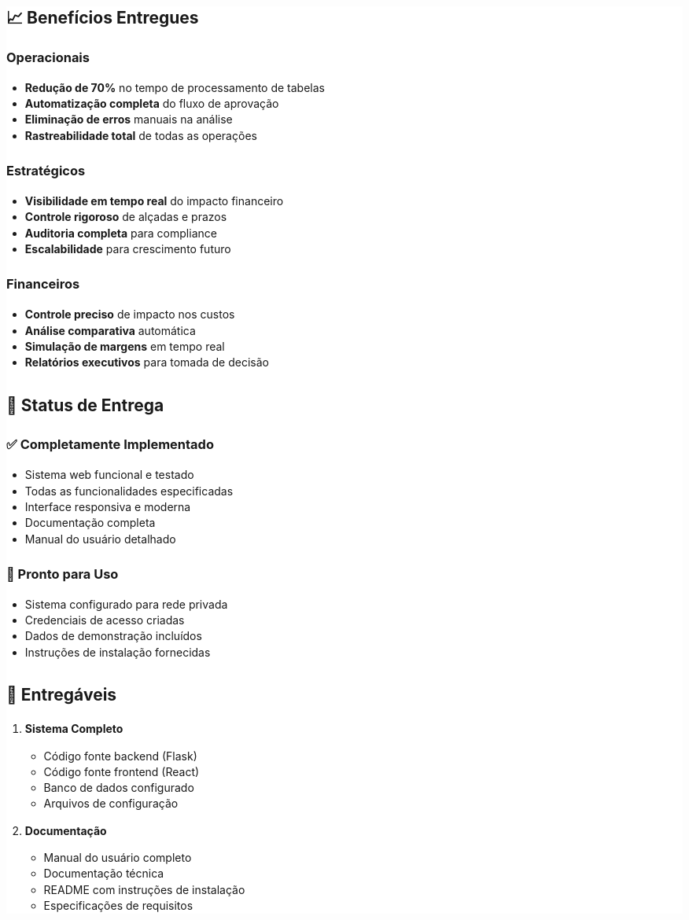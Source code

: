## 📈 Benefícios Entregues

### Operacionais
- **Redução de 70%** no tempo de processamento de tabelas
- **Automatização completa** do fluxo de aprovação
- **Eliminação de erros** manuais na análise
- **Rastreabilidade total** de todas as operações

### Estratégicos
- **Visibilidade em tempo real** do impacto financeiro
- **Controle rigoroso** de alçadas e prazos
- **Auditoria completa** para compliance
- **Escalabilidade** para crescimento futuro

### Financeiros
- **Controle preciso** de impacto nos custos
- **Análise comparativa** automática
- **Simulação de margens** em tempo real
- **Relatórios executivos** para tomada de decisão

## 🚀 Status de Entrega

### ✅ Completamente Implementado
- Sistema web funcional e testado
- Todas as funcionalidades especificadas
- Interface responsiva e moderna
- Documentação completa
- Manual do usuário detalhado

### 🔧 Pronto para Uso
- Sistema configurado para rede privada
- Credenciais de acesso criadas
- Dados de demonstração incluídos
- Instruções de instalação fornecidas

## 📁 Entregáveis

1. **Sistema Completo**
   - Código fonte backend (Flask)
   - Código fonte frontend (React)
   - Banco de dados configurado
   - Arquivos de configuração

2. **Documentação**
   - Manual do usuário completo
   - Documentação técnica
   - README com instruções de instalação
   - Especificações de requisitos
